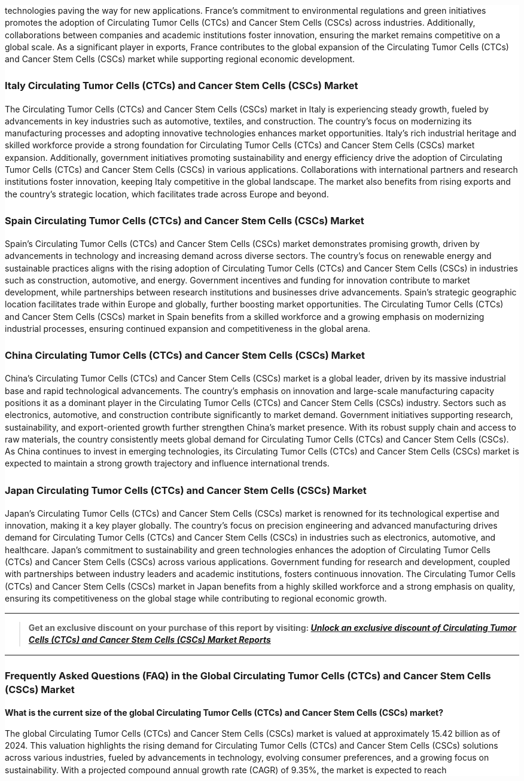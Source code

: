 technologies paving the way for new applications. France&rsquo;s commitment to environmental regulations and green initiatives promotes the adoption of Circulating Tumor Cells (CTCs) and Cancer Stem Cells (CSCs) across industries. Additionally, collaborations between companies and academic institutions foster innovation, ensuring the market remains competitive on a global scale. As a significant player in exports, France contributes to the global expansion of the Circulating Tumor Cells (CTCs) and Cancer Stem Cells (CSCs) market while supporting regional economic development.</p><h3>Italy Circulating Tumor Cells (CTCs) and Cancer Stem Cells (CSCs) Market</h3><p>The Circulating Tumor Cells (CTCs) and Cancer Stem Cells (CSCs) market in Italy is experiencing steady growth, fueled by advancements in key industries such as automotive, textiles, and construction. The country&rsquo;s focus on modernizing its manufacturing processes and adopting innovative technologies enhances market opportunities. Italy&rsquo;s rich industrial heritage and skilled workforce provide a strong foundation for Circulating Tumor Cells (CTCs) and Cancer Stem Cells (CSCs) market expansion. Additionally, government initiatives promoting sustainability and energy efficiency drive the adoption of Circulating Tumor Cells (CTCs) and Cancer Stem Cells (CSCs) in various applications. Collaborations with international partners and research institutions foster innovation, keeping Italy competitive in the global landscape. The market also benefits from rising exports and the country&rsquo;s strategic location, which facilitates trade across Europe and beyond.</p><h3>Spain Circulating Tumor Cells (CTCs) and Cancer Stem Cells (CSCs) Market</h3><p>Spain&rsquo;s Circulating Tumor Cells (CTCs) and Cancer Stem Cells (CSCs) market demonstrates promising growth, driven by advancements in technology and increasing demand across diverse sectors. The country&rsquo;s focus on renewable energy and sustainable practices aligns with the rising adoption of Circulating Tumor Cells (CTCs) and Cancer Stem Cells (CSCs) in industries such as construction, automotive, and energy. Government incentives and funding for innovation contribute to market development, while partnerships between research institutions and businesses drive advancements. Spain&rsquo;s strategic geographic location facilitates trade within Europe and globally, further boosting market opportunities. The Circulating Tumor Cells (CTCs) and Cancer Stem Cells (CSCs) market in Spain benefits from a skilled workforce and a growing emphasis on modernizing industrial processes, ensuring continued expansion and competitiveness in the global arena.</p><h3>China Circulating Tumor Cells (CTCs) and Cancer Stem Cells (CSCs) Market</h3><p>China&rsquo;s Circulating Tumor Cells (CTCs) and Cancer Stem Cells (CSCs) market is a global leader, driven by its massive industrial base and rapid technological advancements. The country&rsquo;s emphasis on innovation and large-scale manufacturing capacity positions it as a dominant player in the Circulating Tumor Cells (CTCs) and Cancer Stem Cells (CSCs) industry. Sectors such as electronics, automotive, and construction contribute significantly to market demand. Government initiatives supporting research, sustainability, and export-oriented growth further strengthen China&rsquo;s market presence. With its robust supply chain and access to raw materials, the country consistently meets global demand for Circulating Tumor Cells (CTCs) and Cancer Stem Cells (CSCs). As China continues to invest in emerging technologies, its Circulating Tumor Cells (CTCs) and Cancer Stem Cells (CSCs) market is expected to maintain a strong growth trajectory and influence international trends.</p><h3>Japan Circulating Tumor Cells (CTCs) and Cancer Stem Cells (CSCs) Market</h3><p>Japan&rsquo;s Circulating Tumor Cells (CTCs) and Cancer Stem Cells (CSCs) market is renowned for its technological expertise and innovation, making it a key player globally. The country&rsquo;s focus on precision engineering and advanced manufacturing drives demand for Circulating Tumor Cells (CTCs) and Cancer Stem Cells (CSCs) in industries such as electronics, automotive, and healthcare. Japan&rsquo;s commitment to sustainability and green technologies enhances the adoption of Circulating Tumor Cells (CTCs) and Cancer Stem Cells (CSCs) across various applications. Government funding for research and development, coupled with partnerships between industry leaders and academic institutions, fosters continuous innovation. The Circulating Tumor Cells (CTCs) and Cancer Stem Cells (CSCs) market in Japan benefits from a highly skilled workforce and a strong emphasis on quality, ensuring its competitiveness on the global stage while contributing to regional economic growth.</p><hr /><blockquote><p><strong>Get an exclusive discount on your purchase of this report by visiting: <em><a href="://marketresearchpulse.com/ask-for-discount/118098?utm_source=Github&amp;utm_medium=023">Unlock an exclusive discount of Circulating Tumor Cells (CTCs) and Cancer Stem Cells (CSCs) Market Reports</a></em>&nbsp;</strong></p></blockquote><hr /><h3>Frequently Asked Questions (FAQ) in the Global Circulating Tumor Cells (CTCs) and Cancer Stem Cells (CSCs) Market</h3><p><strong>What is the current size of the global Circulating Tumor Cells (CTCs) and Cancer Stem Cells (CSCs) market?</strong></p><p>The global Circulating Tumor Cells (CTCs) and Cancer Stem Cells (CSCs) market is valued at approximately 15.42 billion as of 2024. This valuation highlights the rising demand for Circulating Tumor Cells (CTCs) and Cancer Stem Cells (CSCs) solutions across various industries, fueled by advancements in technology, evolving consumer preferences, and a growing focus on sustainability. With a projected compound annual growth rate (CAGR) of 9.35%, the market is expected to reach